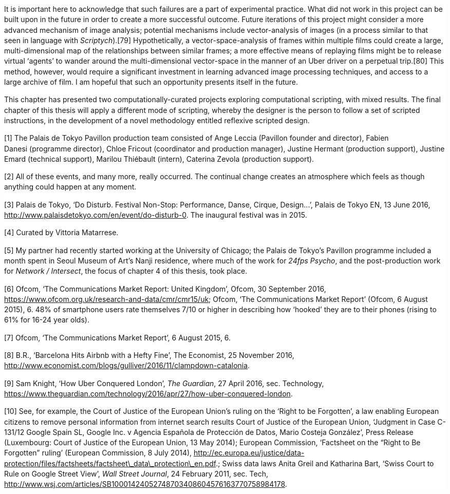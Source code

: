 It is important here to acknowledge that such failures are a part of experimental practice. What did not work in this project can be built upon in the future in order to create a more successful outcome. Future iterations of this project might consider a more advanced mechanism of image analysis; potential mechanisms include vector-analysis of images (in a process similar to that seen in language with *Scriptych*).[79] Hypothetically, a vector-space-analysis of frames within multiple films could create a large, multi-dimensional map of the relationships between similar frames; a more effective means of replaying films might be to release virtual ‘agents’ to wander around the multi-dimensional vector-space in the manner of an Uber driver on a perpetual trip.[80] This method, however, would require a significant investment in learning advanced image processing techniques, and access to a large archive of film. I am hopeful that such an opportunity presents itself in the future.

This chapter has presented two computationally-curated projects exploring computational scripting, with mixed results. The final chapter of this thesis will apply a different mode of scripting, whereby the designer is the person to follow a set of scripted instructions, in the development of a novel methodology entitled reflexive scripted design.

[1] The Palais de Tokyo Pavillon production team consisted of Ange Leccia (Pavillon founder and director), Fabien Danesi (programme director), Chloe Fricout (coordinator and production manager), Justine Hermant (production support), Justine Emard (technical support), Marilou Thiébault (intern), Caterina Zevola (production support).

[2] All of these events, and many more, really occurred. The continual change creates an atmosphere which feels as though anything could happen at any moment.

[3] Palais de Tokyo, ‘Do Disturb. Festival Non-Stop: Performance, Danse, Cirque, Design...’, Palais de Tokyo EN, 13 June 2016, http://www.palaisdetokyo.com/en/event/do-disturb-0. The inaugural festival was in 2015.

[4] Curated by Vittoria Matarrese.

[5] My partner had recently started working at the University of Chicago; the Palais de Tokyo’s Pavillon programme included a month spent in Seoul Museum of Art’s Nanji residence, where much of the work for *24fps Psycho*, and the post-production work for *Network / Intersect*, the focus of chapter 4 of this thesis, took place.

[6] Ofcom, ‘The Communications Market Report: United Kingdom’, Ofcom, 30 September 2016, https://www.ofcom.org.uk/research-and-data/cmr/cmr15/uk; Ofcom, ‘The Communications Market Report’ (Ofcom, 6 August 2015), 6. 48% of smartphone users rate themselves 7/10 or higher in describing how ‘hooked’ they are to their phones (rising to 61% for 16-24 year olds).

[7] Ofcom, ‘The Communications Market Report’, 6 August 2015, 6.

[8] B.R., ‘Barcelona Hits Airbnb with a Hefty Fine’, The Economist, 25 November 2016, http://www.economist.com/blogs/gulliver/2016/11/clampdown-catalonia.

[9] Sam Knight, ‘How Uber Conquered London’, *The Guardian*, 27 April 2016, sec. Technology, https://www.theguardian.com/technology/2016/apr/27/how-uber-conquered-london.

[10] See, for example, the Court of Justice of the European Union’s ruling on the ‘Right to be Forgotten’, a law enabling European citizens to remove personal information from internet search results Court of Justice of the European Union, ‘Judgment in Case C-131/12 Google Spain SL, Google Inc. v Agencia Española de Protección de Datos, Mario Costeja González’, Press Release (Luxembourg: Court of Justice of the European Union, 13 May 2014); European Commission, ‘Factsheet on the “Right to Be Forgotten” ruling’ (European Commission, 8 July 2014), http://ec.europa.eu/justice/data-protection/files/factsheets/factsheet\_data\_protection\_en.pdf.; Swiss data laws Anita Greil and Katharina Bart, ‘Swiss Court to Rule on Google Street View’, *Wall Street Journal*, 24 February 2011, sec. Tech, http://www.wsj.com/articles/SB10001424052748703408604576163770758984178.
